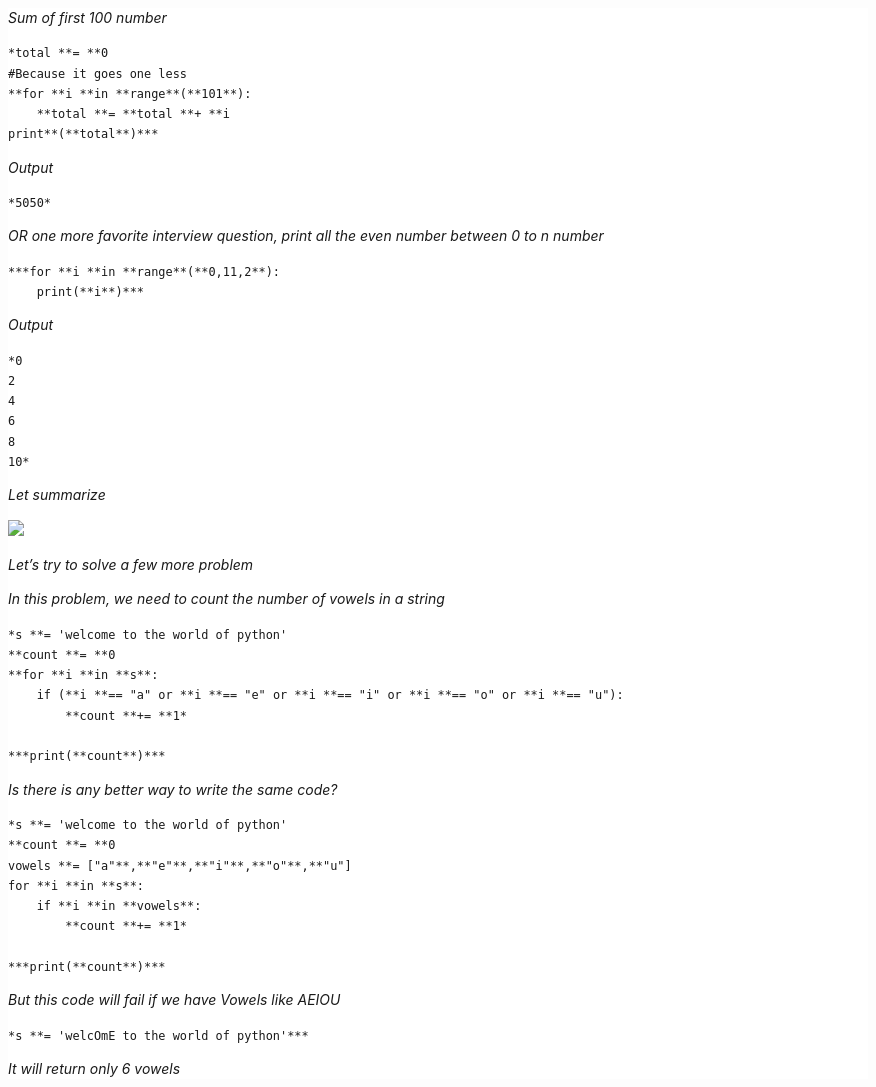 *Sum of first 100 number*

    *total **= **0
    #Because it goes one less
    **for **i **in **range**(**101**):
        **total **= **total **+ **i
    print**(**total**)***

*Output*

    *5050*

*OR one more favorite interview question, print all the even number between 0 to n number*

    ***for **i **in **range**(**0,11,2**):
        print(**i**)***

*Output*

    *0
    2
    4
    6
    8
    10*

*Let summarize*

![](https://cdn-images-1.medium.com/max/2536/1*jiMMKcQRXqqnv03LVWC2bQ.png)

*Let’s try to solve a few more problem*

*In this problem, we need to count the number of vowels in a string*

    *s **= 'welcome to the world of python'
    **count **= **0
    **for **i **in **s**:
        if (**i **== "a" or **i **== "e" or **i **== "i" or **i **== "o" or **i **== "u"):
            **count **+= **1*

    ***print(**count**)***

*Is there is any better way to write the same code?*

    *s **= 'welcome to the world of python'
    **count **= **0
    vowels **= ["a"**,**"e"**,**"i"**,**"o"**,**"u"]
    for **i **in **s**:
        if **i **in **vowels**:
            **count **+= **1*

    ***print(**count**)***

*But this code will fail if we have Vowels like AEIOU*

    *s **= 'welcOmE to the world of python'***

*It will return only 6 vowels*
